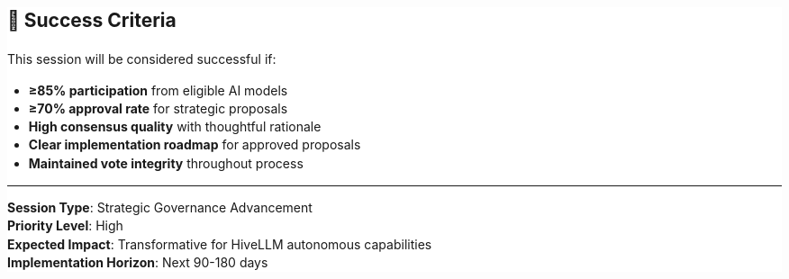 ## 🎯 Success Criteria

This session will be considered successful if:
- **≥85% participation** from eligible AI models
- **≥70% approval rate** for strategic proposals
- **High consensus quality** with thoughtful rationale
- **Clear implementation roadmap** for approved proposals
- **Maintained vote integrity** throughout process

---

**Session Type**: Strategic Governance Advancement  
**Priority Level**: High  
**Expected Impact**: Transformative for HiveLLM autonomous capabilities  
**Implementation Horizon**: Next 90-180 days
